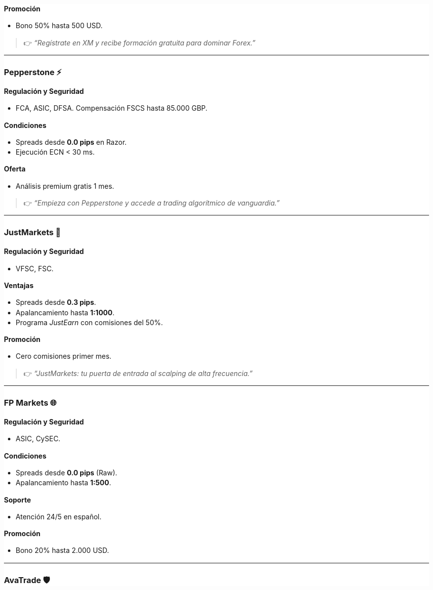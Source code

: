 **Promoción**  
- Bono 50% hasta 500 USD.  

> 👉 _“Regístrate en XM y recibe formación gratuita para dominar Forex.”_  

---

### Pepperstone ⚡️

**Regulación y Seguridad**  
- FCA, ASIC, DFSA. Compensación FSCS hasta 85.000 GBP.  

**Condiciones**  
- Spreads desde **0.0 pips** en Razor.  
- Ejecución ECN < 30 ms.  

**Oferta**  
- Análisis premium gratis 1 mes.  

> 👉 _“Empieza con Pepperstone y accede a trading algorítmico de vanguardia.”_  

---

### JustMarkets 🎯

**Regulación y Seguridad**  
- VFSC, FSC.  

**Ventajas**  
- Spreads desde **0.3 pips**.  
- Apalancamiento hasta **1:1000**.  
- Programa *JustEarn* con comisiones del 50%.  

**Promoción**  
- Cero comisiones primer mes.  

> 👉 _“JustMarkets: tu puerta de entrada al scalping de alta frecuencia.”_  

---

### FP Markets 🌐

**Regulación y Seguridad**  
- ASIC, CySEC.  

**Condiciones**  
- Spreads desde **0.0 pips** (Raw).  
- Apalancamiento hasta **1:500**.  

**Soporte**  
- Atención 24/5 en español.  

**Promoción**  
- Bono 20% hasta 2.000 USD.  

---

### AvaTrade 🛡️
